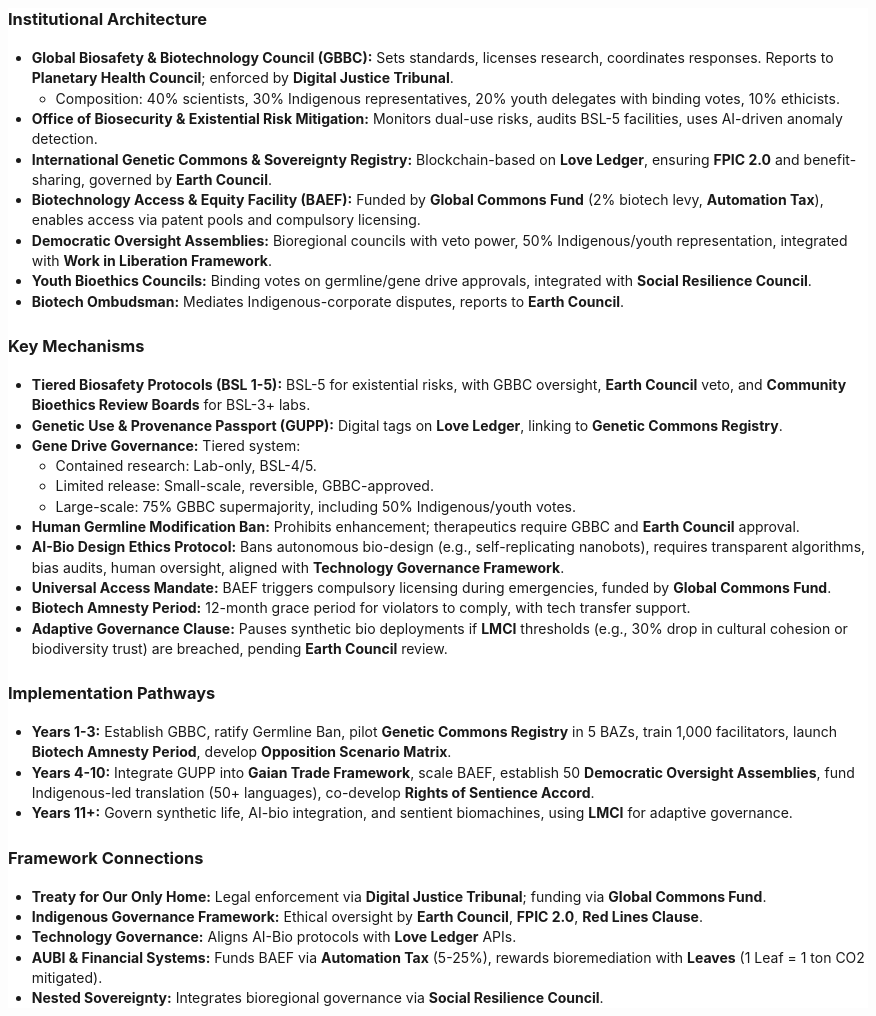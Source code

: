 ### Institutional Architecture
- **Global Biosafety & Biotechnology Council (GBBC):** Sets standards, licenses research, coordinates responses. Reports to **Planetary Health Council**; enforced by **Digital Justice Tribunal**.
  - Composition: 40% scientists, 30% Indigenous representatives, 20% youth delegates with binding votes, 10% ethicists.
- **Office of Biosecurity & Existential Risk Mitigation:** Monitors dual-use risks, audits BSL-5 facilities, uses AI-driven anomaly detection.
- **International Genetic Commons & Sovereignty Registry:** Blockchain-based on **Love Ledger**, ensuring **FPIC 2.0** and benefit-sharing, governed by **Earth Council**.
- **Biotechnology Access & Equity Facility (BAEF):** Funded by **Global Commons Fund** (2% biotech levy, **Automation Tax**), enables access via patent pools and compulsory licensing.
- **Democratic Oversight Assemblies:** Bioregional councils with veto power, 50% Indigenous/youth representation, integrated with **Work in Liberation Framework**.
- **Youth Bioethics Councils:** Binding votes on germline/gene drive approvals, integrated with **Social Resilience Council**.
- **Biotech Ombudsman:** Mediates Indigenous-corporate disputes, reports to **Earth Council**.

### Key Mechanisms
- **Tiered Biosafety Protocols (BSL 1-5):** BSL-5 for existential risks, with GBBC oversight, **Earth Council** veto, and **Community Bioethics Review Boards** for BSL-3+ labs.
- **Genetic Use & Provenance Passport (GUPP):** Digital tags on **Love Ledger**, linking to **Genetic Commons Registry**.
- **Gene Drive Governance:** Tiered system:
  - Contained research: Lab-only, BSL-4/5.
  - Limited release: Small-scale, reversible, GBBC-approved.
  - Large-scale: 75% GBBC supermajority, including 50% Indigenous/youth votes.
- **Human Germline Modification Ban:** Prohibits enhancement; therapeutics require GBBC and **Earth Council** approval.
- **AI-Bio Design Ethics Protocol:** Bans autonomous bio-design (e.g., self-replicating nanobots), requires transparent algorithms, bias audits, human oversight, aligned with **Technology Governance Framework**.
- **Universal Access Mandate:** BAEF triggers compulsory licensing during emergencies, funded by **Global Commons Fund**.
- **Biotech Amnesty Period:** 12-month grace period for violators to comply, with tech transfer support.
- **Adaptive Governance Clause:** Pauses synthetic bio deployments if **LMCI** thresholds (e.g., 30% drop in cultural cohesion or biodiversity trust) are breached, pending **Earth Council** review.

### Implementation Pathways
- **Years 1-3:** Establish GBBC, ratify Germline Ban, pilot **Genetic Commons Registry** in 5 BAZs, train 1,000 facilitators, launch **Biotech Amnesty Period**, develop **Opposition Scenario Matrix**.
- **Years 4-10:** Integrate GUPP into **Gaian Trade Framework**, scale BAEF, establish 50 **Democratic Oversight Assemblies**, fund Indigenous-led translation (50+ languages), co-develop **Rights of Sentience Accord**.
- **Years 11+:** Govern synthetic life, AI-bio integration, and sentient biomachines, using **LMCI** for adaptive governance.

### Framework Connections
- **Treaty for Our Only Home:** Legal enforcement via **Digital Justice Tribunal**; funding via **Global Commons Fund**.
- **Indigenous Governance Framework:** Ethical oversight by **Earth Council**, **FPIC 2.0**, **Red Lines Clause**.
- **Technology Governance:** Aligns AI-Bio protocols with **Love Ledger** APIs.
- **AUBI & Financial Systems:** Funds BAEF via **Automation Tax** (5-25%), rewards bioremediation with **Leaves** (1 Leaf = 1 ton CO2 mitigated).
- **Nested Sovereignty:** Integrates bioregional governance via **Social Resilience Council**.
